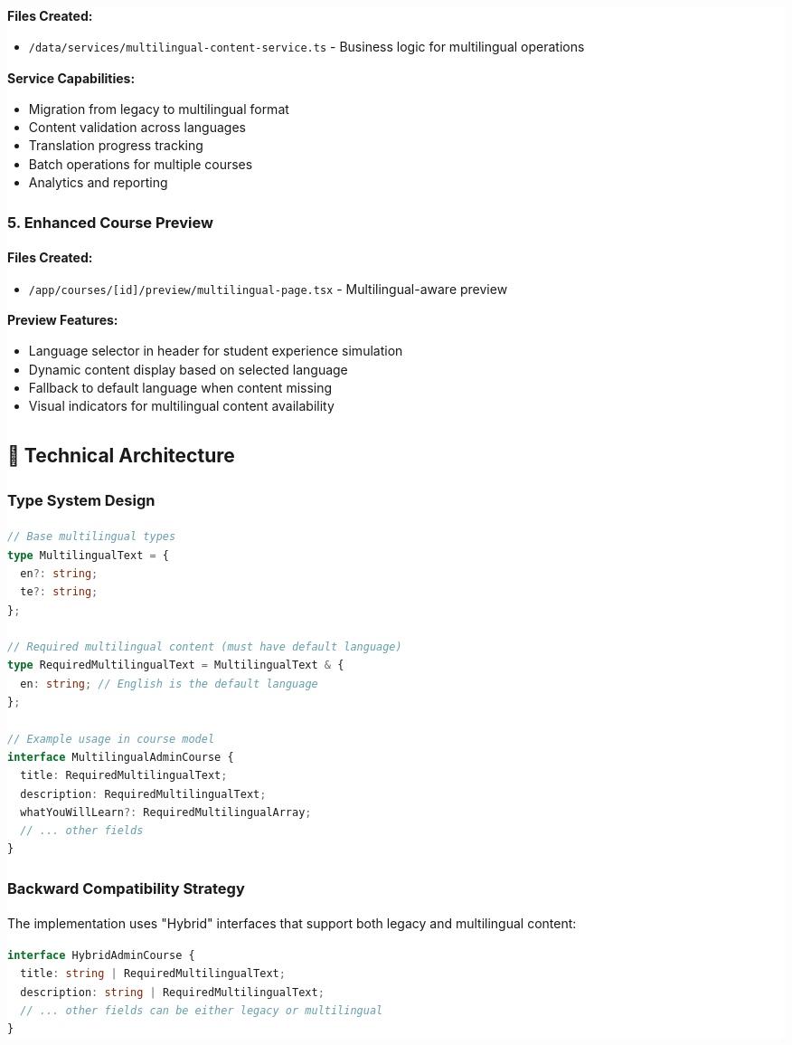 **Files Created:**
- `/data/services/multilingual-content-service.ts` - Business logic for multilingual operations

**Service Capabilities:**
- Migration from legacy to multilingual format
- Content validation across languages
- Translation progress tracking
- Batch operations for multiple courses
- Analytics and reporting

### 5. **Enhanced Course Preview**

**Files Created:**
- `/app/courses/[id]/preview/multilingual-page.tsx` - Multilingual-aware preview

**Preview Features:**
- Language selector in header for student experience simulation
- Dynamic content display based on selected language
- Fallback to default language when content missing
- Visual indicators for multilingual content availability

## 🔧 Technical Architecture

### Type System Design

```typescript
// Base multilingual types
type MultilingualText = {
  en?: string;
  te?: string;
};

// Required multilingual content (must have default language)
type RequiredMultilingualText = MultilingualText & {
  en: string; // English is the default language
};

// Example usage in course model
interface MultilingualAdminCourse {
  title: RequiredMultilingualText;
  description: RequiredMultilingualText;
  whatYouWillLearn?: RequiredMultilingualArray;
  // ... other fields
}
```

### Backward Compatibility Strategy

The implementation uses "Hybrid" interfaces that support both legacy and multilingual content:

```typescript
interface HybridAdminCourse {
  title: string | RequiredMultilingualText;
  description: string | RequiredMultilingualText;
  // ... other fields can be either legacy or multilingual
}
```
